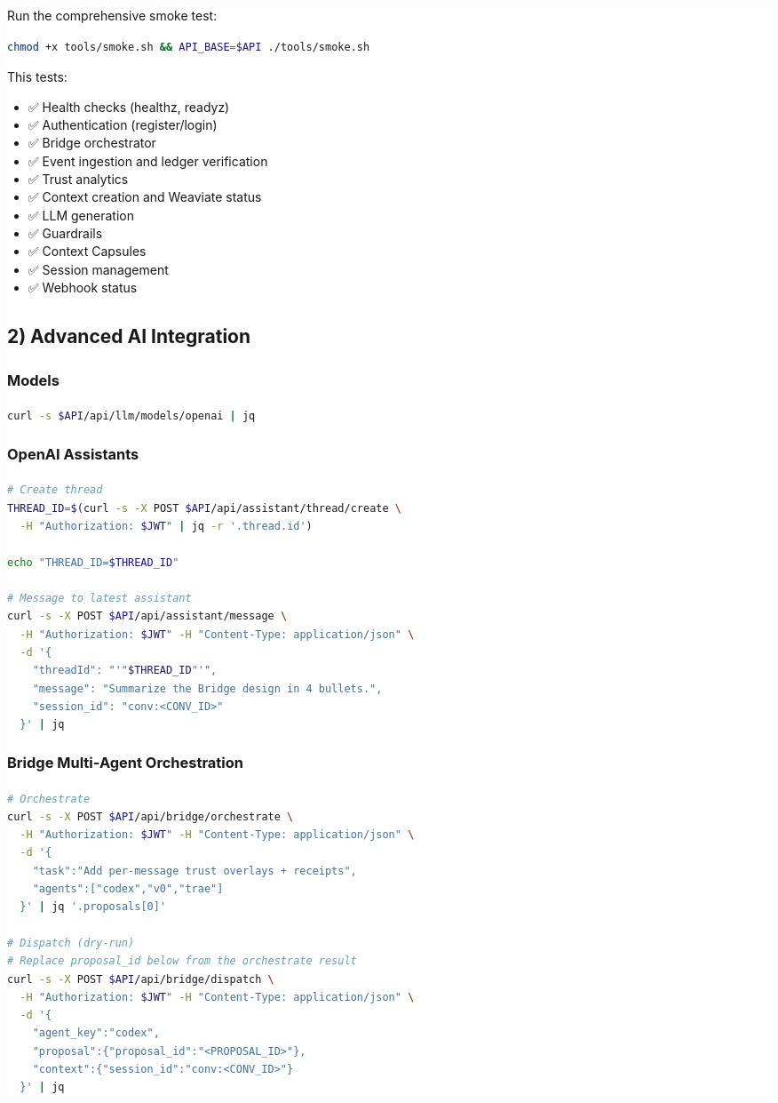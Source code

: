 Run the comprehensive smoke test:
```bash
chmod +x tools/smoke.sh && API_BASE=$API ./tools/smoke.sh
```

This tests:
- ✅ Health checks (healthz, readyz)
- ✅ Authentication (register/login)
- ✅ Bridge orchestrator
- ✅ Event ingestion and ledger verification
- ✅ Trust analytics
- ✅ Context creation and Weaviate status
- ✅ LLM generation
- ✅ Guardrails
- ✅ Context Capsules
- ✅ Session management
- ✅ Webhook status

## 2) Advanced AI Integration

### Models
```bash
curl -s $API/api/llm/models/openai | jq
```

### OpenAI Assistants
```bash
# Create thread
THREAD_ID=$(curl -s -X POST $API/api/assistant/thread/create \
  -H "Authorization: $JWT" | jq -r '.thread.id')

echo "THREAD_ID=$THREAD_ID"

# Message to latest assistant
curl -s -X POST $API/api/assistant/message \
  -H "Authorization: $JWT" -H "Content-Type: application/json" \
  -d '{
    "threadId": "'"$THREAD_ID"'",
    "message": "Summarize the Bridge design in 4 bullets.",
    "session_id": "conv:<CONV_ID>"
  }' | jq
```

### Bridge Multi-Agent Orchestration
```bash
# Orchestrate
curl -s -X POST $API/api/bridge/orchestrate \
  -H "Authorization: $JWT" -H "Content-Type: application/json" \
  -d '{
    "task":"Add per-message trust overlays + receipts",
    "agents":["codex","v0","trae"]
  }' | jq '.proposals[0]'

# Dispatch (dry-run)
# Replace proposal_id below from the orchestrate result
curl -s -X POST $API/api/bridge/dispatch \
  -H "Authorization: $JWT" -H "Content-Type: application/json" \
  -d '{
    "agent_key":"codex",
    "proposal":{"proposal_id":"<PROPOSAL_ID>"},
    "context":{"session_id":"conv:<CONV_ID>"}
  }' | jq
```

